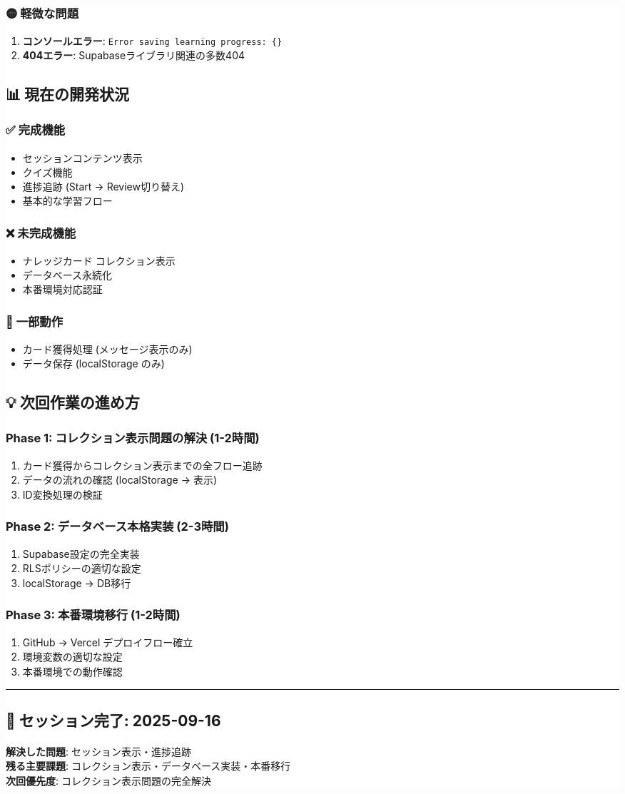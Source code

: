 ### 🟡 軽微な問題
1. **コンソールエラー**: `Error saving learning progress: {}`
2. **404エラー**: Supabaseライブラリ関連の多数404

## 📊 現在の開発状況

### ✅ 完成機能
- セッションコンテンツ表示
- クイズ機能
- 進捗追跡 (Start → Review切り替え)
- 基本的な学習フロー

### ❌ 未完成機能
- ナレッジカード コレクション表示
- データベース永続化
- 本番環境対応認証

### 🔄 一部動作
- カード獲得処理 (メッセージ表示のみ)
- データ保存 (localStorage のみ)

## 💡 次回作業の進め方

### Phase 1: コレクション表示問題の解決 (1-2時間)
1. カード獲得からコレクション表示までの全フロー追跡
2. データの流れの確認 (localStorage → 表示)
3. ID変換処理の検証

### Phase 2: データベース本格実装 (2-3時間)
1. Supabase設定の完全実装
2. RLSポリシーの適切な設定
3. localStorage → DB移行

### Phase 3: 本番環境移行 (1-2時間)
1. GitHub → Vercel デプロイフロー確立
2. 環境変数の適切な設定
3. 本番環境での動作確認

---

## 📝 セッション完了: 2025-09-16

**解決した問題**: セッション表示・進捗追跡  
**残る主要課題**: コレクション表示・データベース実装・本番移行  
**次回優先度**: コレクション表示問題の完全解決